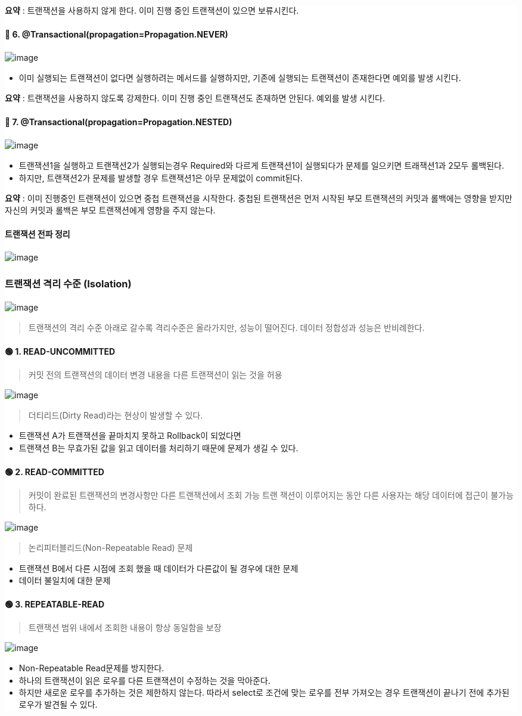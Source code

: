 __요약__ : 트랜잭션을 사용하지 않게 한다. 이미 진행 중인 트랜잭션이 있으면 보류시킨다.

#### 🔶 6. @Transactional(propagation=Propagation.NEVER)

![image](https://user-images.githubusercontent.com/55322459/179401967-3bd547dd-4c2f-46d6-96a0-dd17fe338f4f.png)
- 이미 실행되는 트랜잭션이 없다면 실행하려는 메서드를 실행하지만, 기존에 실행되는 트랜잭션이 존재한다면 예외를 발생 시킨다.

__요약__ : 트랜잭션을 사용하지 않도록 강제한다. 이미 진행 중인 트랜잭션도 존재하면 안된다. 예외를 발생 시킨다.

#### 🔶 7. @Transactional(propagation=Propagation.NESTED)

![image](https://user-images.githubusercontent.com/55322459/179401950-7e3cccdc-f08d-43ea-908c-0da6192254e0.png)
- 트랜잭션1을 실행하고 트랜잭션2가 실행되는경우 Required와 다르게 트랜잭션1이 실행되다가 문제를 일으키면 트래잭션1과 2모두 롤백된다.
- 하지만, 트랜잭션2가 문제를 발생할 경우 트랜잭션1은 아무 문제없이 commit된다.

__요약__ : 이미 진행중인 트랜잭션이 있으면 중첩 트랜잭션을 시작한다. 중첩된 트랜잭션은 먼저 시작된 부모 트랜잭션의 커밋과 롤백에는 영향을 받지만 자신의 커밋과 롤백은 부모 트랜잭션에게 영향을 주지 않는다.

#### 트랜잭션 전파 정리
![image](https://user-images.githubusercontent.com/55322459/179401806-b1a16375-feb9-4b7e-8fa9-deca63619ea2.png)

### 트랜잭션 격리 수준 (Isolation)
![image](https://user-images.githubusercontent.com/55322459/179401928-c528b142-1e2d-489e-ba68-1422222252d6.png)
> 트랜잭션의 격리 수준 아래로 갈수록 격리수준은 올라가지만, 성능이 떨어진다.
> 데이터 정합성과 성능은 반비례한다.

#### 🟢 1. READ-UNCOMMITTED
> 커밋 전의 트랜잭션의 데이터 변경 내용을 다른 트랜잭션이 읽는 것을 허용

![image](https://user-images.githubusercontent.com/55322459/179401900-1a61d149-706e-44a4-9f99-30968392ee87.png)

> 더티리드(Dirty Read)라는 현상이 발생할 수 있다.
- 트랜잭션 A가 트랜잭션을 끝마치지 못하고 Rollback이 되었다면
- 트랜잭션 B는 무효가된 값을 읽고 데이터를 처리하기 때문에 문제가 생길 수 있다.

#### 🟢 2. READ-COMMITTED
> 커밋이 완료된 트랜잭션의 변경사항만 다른 트랜잭션에서 조회 가능
트랜 잭션이 이루어지는 동안 다른 사용자는 해당 데이터에 접근이 불가능하다.

![image](https://user-images.githubusercontent.com/55322459/179401851-0ddfaba5-5aaa-4464-a0a8-d41e49a306ae.png)

> 논리피터블리드(Non-Repeatable Read) 문제
- 트랜잭션 B에서 다른 시점에 조회 했을 때 데이터가 다른값이 될 경우에 대한 문제
- 데이터 불일치에 대한 문제

#### 🟢 3. REPEATABLE-READ
> 트랜잭션 범위 내에서 조회한 내용이 항상 동일함을 보장

![image](https://user-images.githubusercontent.com/55322459/179401829-b46c1b69-b04c-4f9d-b8ee-0b71380f61ca.png)
- Non-Repeatable Read문제를 방지한다.
- 하나의 트랜잭션이 읽은 로우를 다른 트랜잭션이 수정하는 것을 막아준다.
- 하지만 새로운 로우를 추가하는 것은 제한하지 않는다. 따라서 select로 조건에 맞는 로우를 전부 가져오는 경우 트랜잭션이 끝나기 전에 추가된 로우가 발견될 수 있다.
